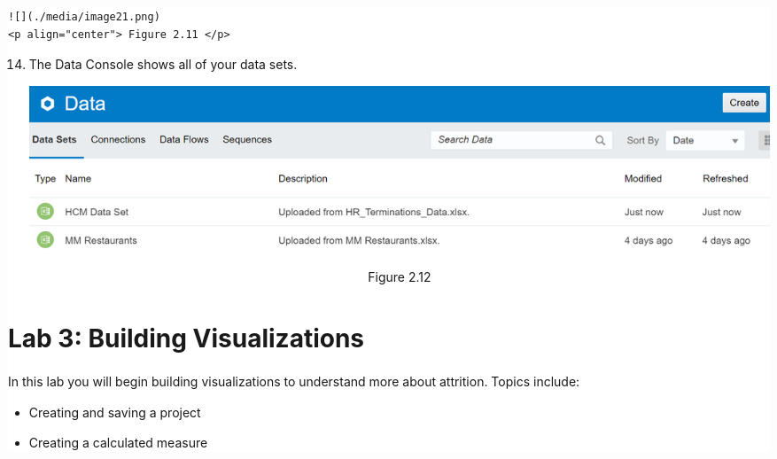     ![](./media/image21.png) 
    <p align="center"> Figure 2.11 </p>

14. The Data Console shows all of your data sets.
    
    ![](./media/image22.png) 
    <p align="center"> Figure 2.12 </p>

# Lab 3: Building Visualizations

In this lab you will begin building visualizations to understand more
about attrition. Topics include:

  - Creating and saving a project

  - Creating a calculated measure
